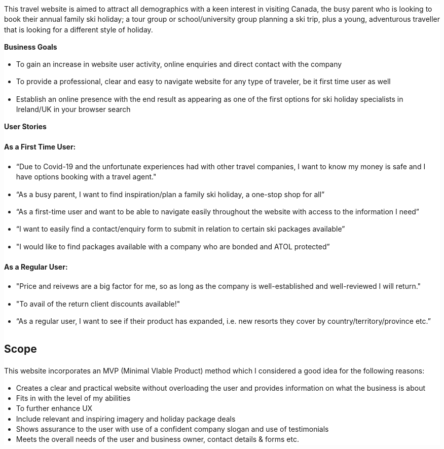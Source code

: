 This travel website is aimed to attract all demographics with a keen interest in visiting Canada, the busy parent who is looking to book their annual family ski holiday; a tour group or school/university group planning a ski trip, plus a young, adventurous traveller that is looking for a different style of holiday.  

**Business Goals**

- To gain an increase in website user activity, online enquiries and direct contact with the company

- To provide a professional, clear and easy to navigate website for any type of traveler, be it
first time user as well

- Establish an online presence with the end result as appearing as one of the first options for ski holiday specialists in Ireland/UK in your browser search

**User Stories**

#### As a First Time User:

- “Due to Covid-19 and the unfortunate experiences had with other travel companies, I want to know my money is safe and I have options booking with a travel agent." 

- “As a busy parent, I want to find inspiration/plan a family ski holiday, a one-stop shop for all”

- “As a first-time user and want to be able to navigate easily throughout the website with access to
the information I need”

- “I want to easily find a contact/enquiry form to submit in relation to certain ski packages available”

- "I would like to find packages available with a company who are bonded and ATOL protected”

#### As a Regular User: 

- "Price and reivews are a big factor for me, so as long as the company is well-established and well-reviewed I will return." 

- "To avail of the return client discounts available!" 

- “As a regular user, I want to see if their product has expanded, i.e. new resorts they cover by
country/territory/province etc.” 


## Scope

This website incorporates an MVP (Minimal VIable Product) method which I considered a good idea for the following reasons:

- Creates a clear and practical website without overloading the user and provides information on what the business is about 
- Fits in with the level of my abilities
- To further enhance UX 
- Include relevant and inspiring imagery and holiday package deals
- Shows assurance to the user with use of a confident company slogan and use of testimonials
- Meets the overall needs of the user and business owner, contact details & forms etc.

